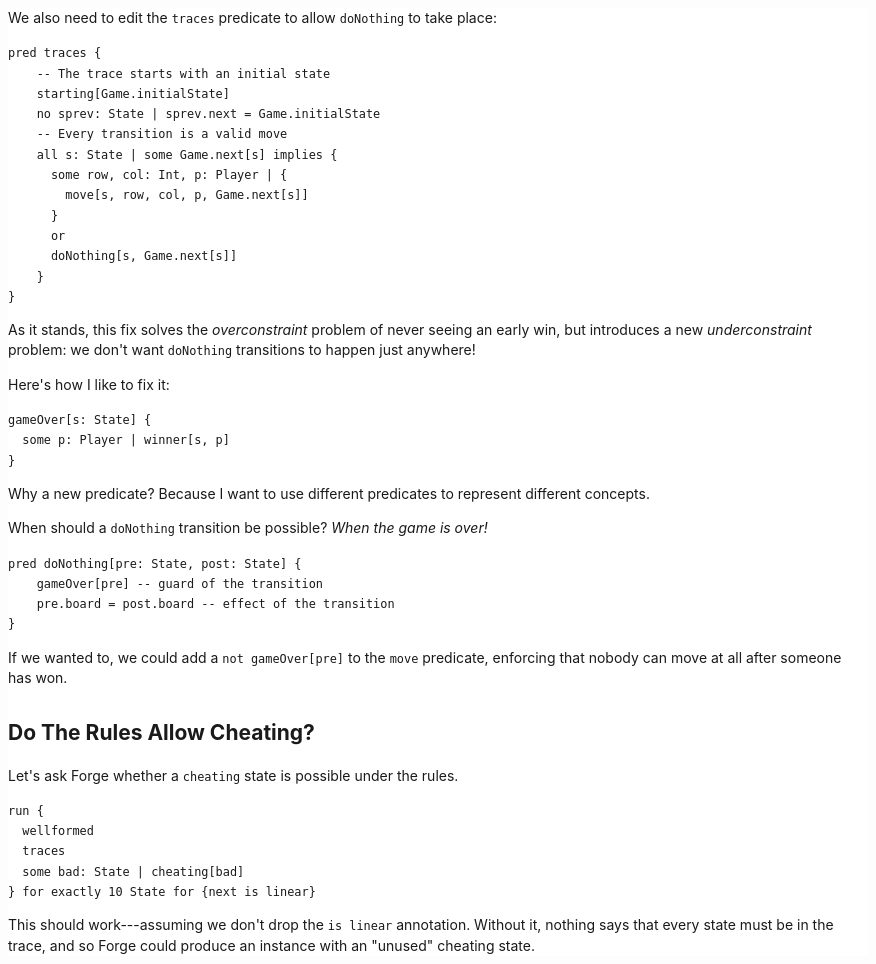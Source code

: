 We also need to edit the `traces` predicate to allow `doNothing` to take place:

```alloy
pred traces {
    -- The trace starts with an initial state
    starting[Game.initialState]
    no sprev: State | sprev.next = Game.initialState
    -- Every transition is a valid move
    all s: State | some Game.next[s] implies {
      some row, col: Int, p: Player | {
        move[s, row, col, p, Game.next[s]] 
      }
      or
      doNothing[s, Game.next[s]]      
    } 
}
```

As it stands, this fix solves the _overconstraint_ problem of never seeing an early win, but introduces a new _underconstraint_ problem: we don't want `doNothing` transitions to happen just anywhere!

Here's how I like to fix it:

```alloy
gameOver[s: State] {
  some p: Player | winner[s, p]
}
```

Why a new predicate? Because I want to use different predicates to represent different concepts. 

When should a `doNothing` transition be possible? _When the game is over!_

```alloy
pred doNothing[pre: State, post: State] {
    gameOver[pre] -- guard of the transition
    pre.board = post.board -- effect of the transition
}
```

If we wanted to, we could add a `not gameOver[pre]` to the `move` predicate, enforcing that nobody can move at all after someone has won.

## Do The Rules Allow Cheating?

Let's ask Forge whether a `cheating` state is possible under the rules. 

```alloy
run {
  wellformed
  traces
  some bad: State | cheating[bad]
} for exactly 10 State for {next is linear}
```

This should work---assuming we don't drop the `is linear` annotation. Without it, nothing says that every state must be in the trace, and so Forge could produce an instance with an "unused" cheating state.
